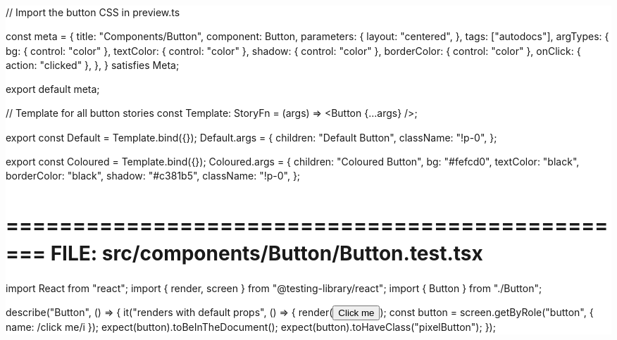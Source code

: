 // Import the button CSS in preview.ts

const meta = {
  title: "Components/Button",
  component: Button,
  parameters: {
    layout: "centered",
  },
  tags: ["autodocs"],
  argTypes: {
    bg: { control: "color" },
    textColor: { control: "color" },
    shadow: { control: "color" },
    borderColor: { control: "color" },
    onClick: { action: "clicked" },
  },
} satisfies Meta<typeof Button>;

export default meta;

// Template for all button stories
const Template: StoryFn<typeof Button> = (args) => <Button {...args} />;

export const Default = Template.bind({});
Default.args = {
  children: "Default Button",
  className: "!p-0",
};

export const Coloured = Template.bind({});
Coloured.args = {
  children: "Coloured Button",
  bg: "#fefcd0",
  textColor: "black",
  borderColor: "black",
  shadow: "#c381b5",
  className: "!p-0",
};



================================================
FILE: src/components/Button/Button.test.tsx
================================================
import React from "react";
import { render, screen } from "@testing-library/react";
import { Button } from "./Button";

describe("Button", () => {
  it("renders with default props", () => {
    render(<Button>Click me</Button>);
    const button = screen.getByRole("button", { name: /click me/i });
    expect(button).toBeInTheDocument();
    expect(button).toHaveClass("pixelButton");
  });
